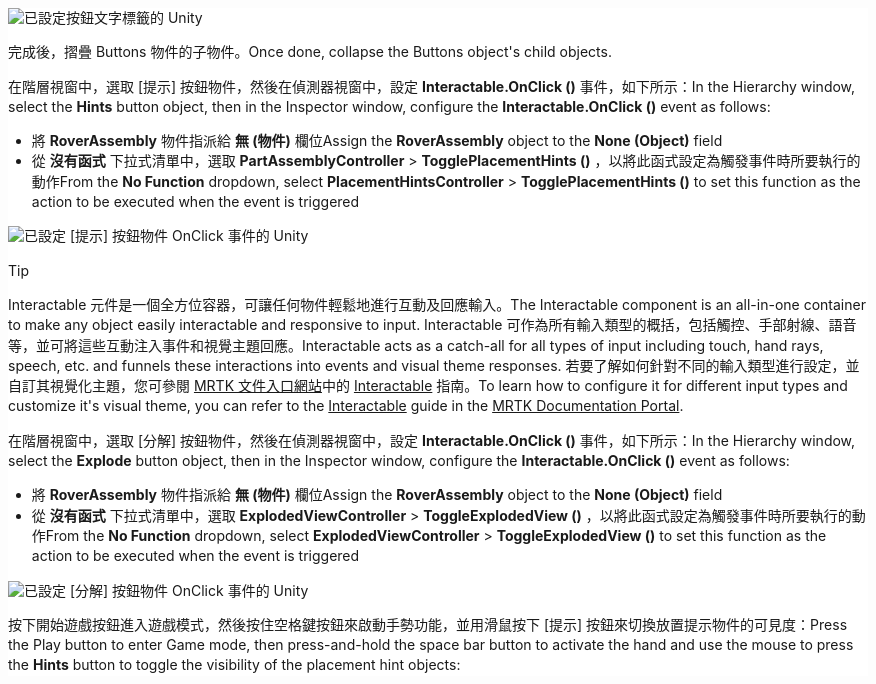 ![已設定按鈕文字標籤的 Unity](images/mr-learning-base/base-06-section1-step1-4.png)

<span data-ttu-id="5d0e8-131">完成後，摺疊 Buttons 物件的子物件。</span><span class="sxs-lookup"><span data-stu-id="5d0e8-131">Once done, collapse the Buttons object's child objects.</span></span>

<span data-ttu-id="5d0e8-132">在階層視窗中，選取 [提示] 按鈕物件，然後在偵測器視窗中，設定 **Interactable.OnClick ()** 事件，如下所示：</span><span class="sxs-lookup"><span data-stu-id="5d0e8-132">In the Hierarchy window, select the **Hints** button object, then in the Inspector window, configure the **Interactable.OnClick ()** event as follows:</span></span>

* <span data-ttu-id="5d0e8-133">將 **RoverAssembly** 物件指派給 **無 (物件)** 欄位</span><span class="sxs-lookup"><span data-stu-id="5d0e8-133">Assign the **RoverAssembly** object to the **None (Object)** field</span></span>
* <span data-ttu-id="5d0e8-134">從 **沒有函式** 下拉式清單中，選取 **PartAssemblyController** > **TogglePlacementHints ()** ，以將此函式設定為觸發事件時所要執行的動作</span><span class="sxs-lookup"><span data-stu-id="5d0e8-134">From the **No Function** dropdown, select **PlacementHintsController** > **TogglePlacementHints ()** to set this function as the action to be executed when the event is triggered</span></span>

![已設定 [提示] 按鈕物件 OnClick 事件的 Unity](images/mr-learning-base/base-06-section1-step1-5.png)

> [!TIP]
> <span data-ttu-id="5d0e8-136">Interactable 元件是一個全方位容器，可讓任何物件輕鬆地進行互動及回應輸入。</span><span class="sxs-lookup"><span data-stu-id="5d0e8-136">The Interactable component is an all-in-one container to make any object easily interactable and responsive to input.</span></span> <span data-ttu-id="5d0e8-137">Interactable 可作為所有輸入類型的概括，包括觸控、手部射線、語音等，並可將這些互動注入事件和視覺主題回應。</span><span class="sxs-lookup"><span data-stu-id="5d0e8-137">Interactable acts as a catch-all for all types of input including touch, hand rays, speech, etc. and funnels these interactions into events and visual theme responses.</span></span> <span data-ttu-id="5d0e8-138">若要了解如何針對不同的輸入類型進行設定，並自訂其視覺化主題，您可參閱 [MRTK 文件入口網站](https://docs.microsoft.com/windows/mixed-reality/mrtk-docs/)中的 [Interactable](https://microsoft.github.io/MixedRealityToolkit-Unity/Documentation/README_Interactable.html) 指南。</span><span class="sxs-lookup"><span data-stu-id="5d0e8-138">To learn how to configure it for different input types and customize it's visual theme, you can refer to the [Interactable](https://microsoft.github.io/MixedRealityToolkit-Unity/Documentation/README_Interactable.html) guide in the [MRTK Documentation Portal](https://docs.microsoft.com/windows/mixed-reality/mrtk-docs/).</span></span>

<span data-ttu-id="5d0e8-139">在階層視窗中，選取 [分解] 按鈕物件，然後在偵測器視窗中，設定 **Interactable.OnClick ()** 事件，如下所示：</span><span class="sxs-lookup"><span data-stu-id="5d0e8-139">In the Hierarchy window, select the **Explode** button object, then in the Inspector window, configure the **Interactable.OnClick ()** event as follows:</span></span>

* <span data-ttu-id="5d0e8-140">將 **RoverAssembly** 物件指派給 **無 (物件)** 欄位</span><span class="sxs-lookup"><span data-stu-id="5d0e8-140">Assign the **RoverAssembly** object to the **None (Object)** field</span></span>
* <span data-ttu-id="5d0e8-141">從 **沒有函式** 下拉式清單中，選取 **ExplodedViewController** > **ToggleExplodedView ()** ，以將此函式設定為觸發事件時所要執行的動作</span><span class="sxs-lookup"><span data-stu-id="5d0e8-141">From the **No Function** dropdown, select **ExplodedViewController** > **ToggleExplodedView ()** to set this function as the action to be executed when the event is triggered</span></span>

![已設定 [分解] 按鈕物件 OnClick 事件的 Unity](images/mr-learning-base/base-06-section1-step1-6.png)

<span data-ttu-id="5d0e8-143">按下開始遊戲按鈕進入遊戲模式，然後按住空格鍵按鈕來啟動手勢功能，並用滑鼠按下 [提示] 按鈕來切換放置提示物件的可見度：</span><span class="sxs-lookup"><span data-stu-id="5d0e8-143">Press the Play button to enter Game mode, then press-and-hold the space bar button to activate the hand and use the mouse to press the **Hints** button to toggle the visibility of the placement hint objects:</span></span>

